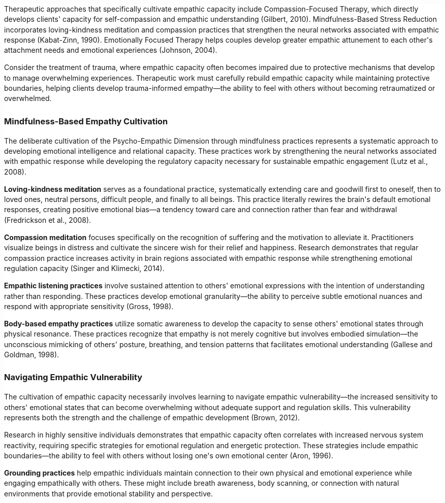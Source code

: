 Therapeutic approaches that specifically cultivate empathic capacity include Compassion-Focused Therapy, which directly develops clients' capacity for self-compassion and empathic understanding (Gilbert, 2010). Mindfulness-Based Stress Reduction incorporates loving-kindness meditation and compassion practices that strengthen the neural networks associated with empathic response (Kabat-Zinn, 1990). Emotionally Focused Therapy helps couples develop greater empathic attunement to each other's attachment needs and emotional experiences (Johnson, 2004).


Consider the treatment of trauma, where empathic capacity often becomes impaired due to protective mechanisms that develop to manage overwhelming experiences. Therapeutic work must carefully rebuild empathic capacity while maintaining protective boundaries, helping clients develop trauma-informed empathy—the ability to feel with others without becoming retraumatized or overwhelmed.

### Mindfulness-Based Empathy Cultivation

The deliberate cultivation of the Psycho-Empathic Dimension through mindfulness practices represents a systematic approach to developing emotional intelligence and relational capacity. These practices work by strengthening the neural networks associated with empathic response while developing the regulatory capacity necessary for sustainable empathic engagement (Lutz et al., 2008).

**Loving-kindness meditation** serves as a foundational practice, systematically extending care and goodwill first to oneself, then to loved ones, neutral persons, difficult people, and finally to all beings. This practice literally rewires the brain's default emotional responses, creating positive emotional bias—a tendency toward care and connection rather than fear and withdrawal (Fredrickson et al., 2008).

**Compassion meditation** focuses specifically on the recognition of suffering and the motivation to alleviate it. Practitioners visualize beings in distress and cultivate the sincere wish for their relief and happiness. Research demonstrates that regular compassion practice increases activity in brain regions associated with empathic response while strengthening emotional regulation capacity (Singer and Klimecki, 2014).

**Empathic listening practices** involve sustained attention to others' emotional expressions with the intention of understanding rather than responding. These practices develop emotional granularity—the ability to perceive subtle emotional nuances and respond with appropriate sensitivity (Gross, 1998).

**Body-based empathy practices** utilize somatic awareness to develop the capacity to sense others' emotional states through physical resonance. These practices recognize that empathy is not merely cognitive but involves embodied simulation—the unconscious mimicking of others' posture, breathing, and tension patterns that facilitates emotional understanding (Gallese and Goldman, 1998).

### Navigating Empathic Vulnerability

The cultivation of empathic capacity necessarily involves learning to navigate empathic vulnerability—the increased sensitivity to others' emotional states that can become overwhelming without adequate support and regulation skills. This vulnerability represents both the strength and the challenge of empathic development (Brown, 2012).

Research in highly sensitive individuals demonstrates that empathic capacity often correlates with increased nervous system reactivity, requiring specific strategies for emotional regulation and energetic protection. These strategies include empathic boundaries—the ability to feel with others without losing one's own emotional center (Aron, 1996).

**Grounding practices** help empathic individuals maintain connection to their own physical and emotional experience while engaging empathically with others. These might include breath awareness, body scanning, or connection with natural environments that provide emotional stability and perspective.
